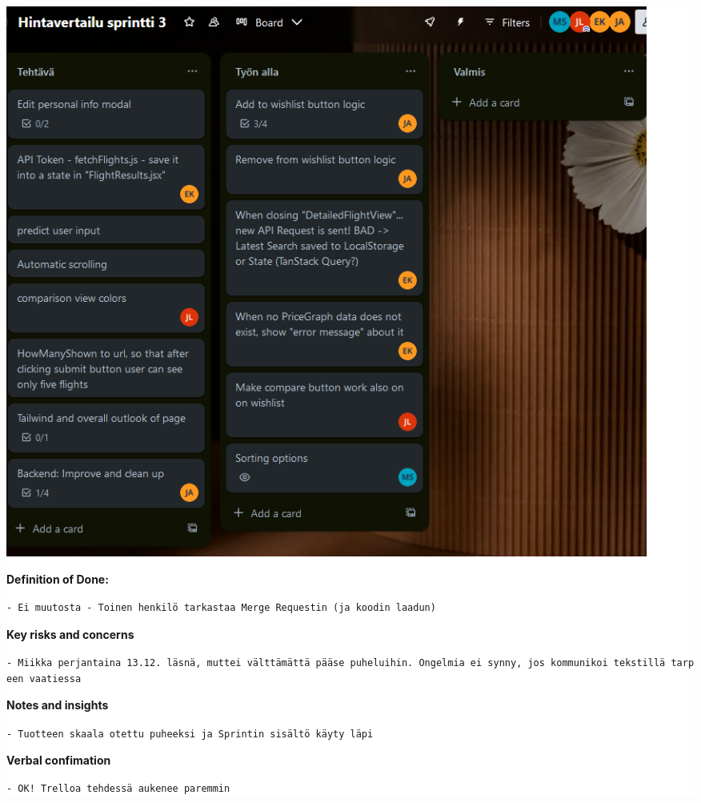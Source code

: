 <img src="trello3.png" width=800>

**Definition of Done:**

    - Ei muutosta - Toinen henkilö tarkastaa Merge Requestin (ja koodin laadun)

**Key risks and concerns** 

    - Miikka perjantaina 13.12. läsnä, muttei välttämättä pääse puheluihin. Ongelmia ei synny, jos kommunikoi tekstillä tarpeen vaatiessa

**Notes and insights** 

    - Tuotteen skaala otettu puheeksi ja Sprintin sisältö käyty läpi

**Verbal confimation**

    - OK! Trelloa tehdessä aukenee paremmin
